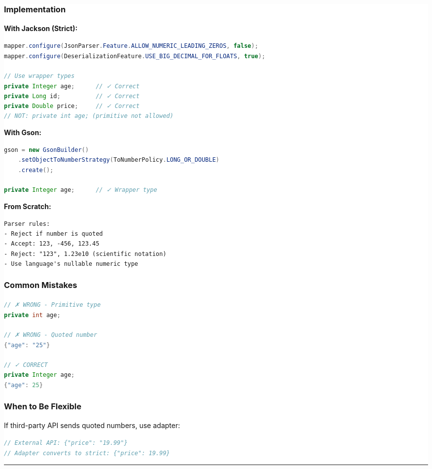 ### Implementation

**With Jackson (Strict):**
```java
mapper.configure(JsonParser.Feature.ALLOW_NUMERIC_LEADING_ZEROS, false);
mapper.configure(DeserializationFeature.USE_BIG_DECIMAL_FOR_FLOATS, true);

// Use wrapper types
private Integer age;      // ✓ Correct
private Long id;          // ✓ Correct
private Double price;     // ✓ Correct
// NOT: private int age; (primitive not allowed)
```

**With Gson:**
```java
gson = new GsonBuilder()
    .setObjectToNumberStrategy(ToNumberPolicy.LONG_OR_DOUBLE)
    .create();

private Integer age;      // ✓ Wrapper type
```

**From Scratch:**
```
Parser rules:
- Reject if number is quoted
- Accept: 123, -456, 123.45
- Reject: "123", 1.23e10 (scientific notation)
- Use language's nullable numeric type
```

### Common Mistakes

```java
// ✗ WRONG - Primitive type
private int age;

// ✗ WRONG - Quoted number
{"age": "25"}

// ✓ CORRECT
private Integer age;
{"age": 25}
```

### When to Be Flexible

If third-party API sends quoted numbers, use adapter:
```java
// External API: {"price": "19.99"}
// Adapter converts to strict: {"price": 19.99}
```

---
